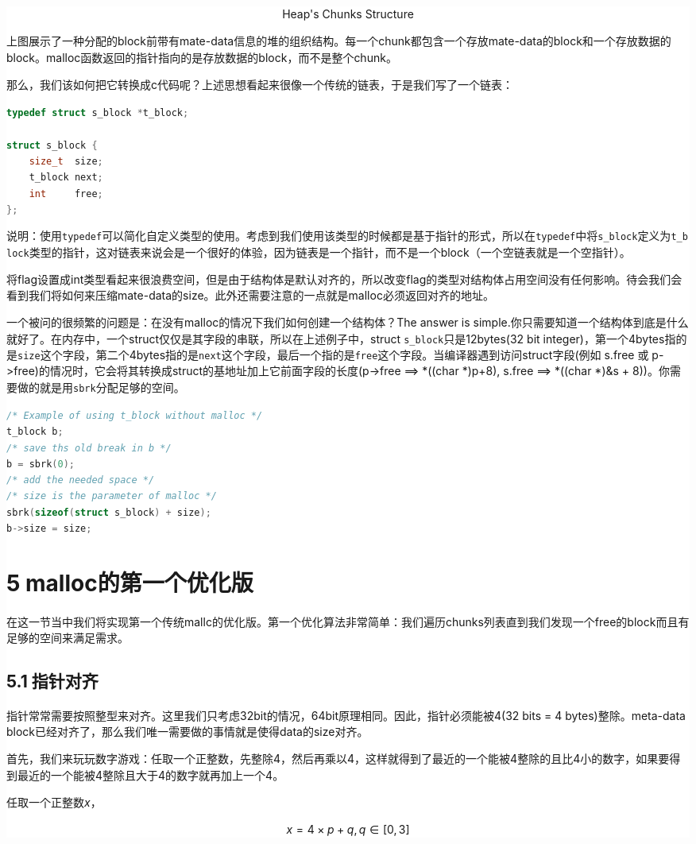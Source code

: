 <div style="text-align:center">
Heap's Chunks Structure
</div>

上图展示了一种分配的block前带有mate-data信息的堆的组织结构。每一个chunk都包含一个存放mate-data的block和一个存放数据的block。malloc函数返回的指针指向的是存放数据的block，而不是整个chunk。

那么，我们该如何把它转换成c代码呢？上述思想看起来很像一个传统的链表，于是我们写了一个链表：

```c
typedef struct s_block *t_block;

struct s_block {
    size_t  size;
    t_block next;
    int     free;
};
```

说明：使用`typedef`可以简化自定义类型的使用。考虑到我们使用该类型的时候都是基于指针的形式，所以在`typedef`中将`s_block`定义为`t_block`类型的指针，这对链表来说会是一个很好的体验，因为链表是一个指针，而不是一个block（一个空链表就是一个空指针）。

将flag设置成int类型看起来很浪费空间，但是由于结构体是默认对齐的，所以改变flag的类型对结构体占用空间没有任何影响。待会我们会看到我们将如何来压缩mate-data的size。此外还需要注意的一点就是malloc必须返回对齐的地址。

一个被问的很频繁的问题是：在没有malloc的情况下我们如何创建一个结构体？The answer is simple.你只需要知道一个结构体到底是什么就好了。在内存中，一个struct仅仅是其字段的串联，所以在上述例子中，struct `s_block`只是12bytes(32 bit integer)，第一个4bytes指的是`size`这个字段，第二个4bytes指的是`next`这个字段，最后一个指的是`free`这个字段。当编译器遇到访问struct字段(例如 s.free 或 p->free)的情况时，它会将其转换成struct的基地址加上它前面字段的长度(p->free ==> *((char *)p+8), s.free ==> *((char *)&s + 8))。你需要做的就是用`sbrk`分配足够的空间。

```c
/* Example of using t_block without malloc */
t_block b;
/* save ths old break in b */
b = sbrk(0);
/* add the needed space */
/* size is the parameter of malloc */
sbrk(sizeof(struct s_block) + size);
b->size = size;
```

# 5 malloc的第一个优化版

在这一节当中我们将实现第一个传统mallc的优化版。第一个优化算法非常简单：我们遍历chunks列表直到我们发现一个free的block而且有足够的空间来满足需求。

## 5.1 指针对齐

指针常常需要按照整型来对齐。这里我们只考虑32bit的情况，64bit原理相同。因此，指针必须能被4(32 bits = 4 bytes)整除。meta-data block已经对齐了，那么我们唯一需要做的事情就是使得data的size对齐。

首先，我们来玩玩数字游戏：任取一个正整数，先整除4，然后再乘以4，这样就得到了最近的一个能被4整除的且比4小的数字，如果要得到最近的一个能被4整除且大于4的数字就再加上一个4。

任取一个正整数$x$，

$$ x = 4 \times p + q, q \in \left[0, 3\right] $$
